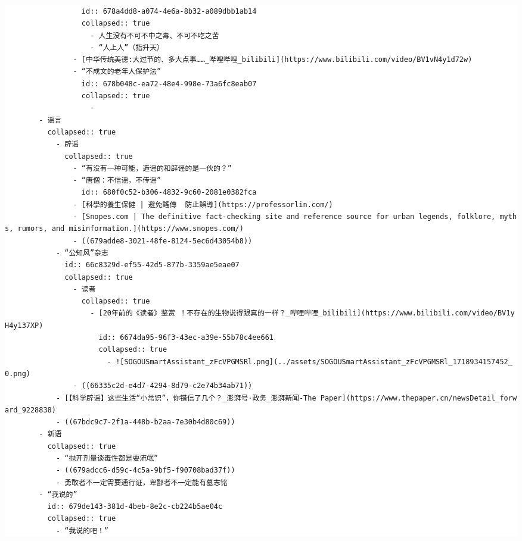 					  id:: 678a4dd8-a074-4e6a-8b32-a089dbb1ab14
					  collapsed:: true
						- 人生没有不可不中之毒、不可不吃之苦
						- “人上人”（指升天）
					- [中华传统美德:大过节的、多大点事……_哔哩哔哩_bilibili](https://www.bilibili.com/video/BV1vN4y1d72w)
					- “不成文的老年人保护法”
					  id:: 678b048c-ea72-48e4-998e-73a6fc8eab07
					  collapsed:: true
						-
			- 谣言
			  collapsed:: true
				- 辟谣
				  collapsed:: true
					- “有没有一种可能，造谣的和辟谣的是一伙的？”
					- “唐僧：不信谣，不传谣”
					  id:: 680f0c52-b306-4832-9c60-2081e0382fca
					- [科學的養生保健 | 避免謠傳  防止誤導](https://professorlin.com/)
					- [Snopes.com | The definitive fact-checking site and reference source for urban legends, folklore, myths, rumors, and misinformation.](https://www.snopes.com/)
					- ((679adde8-3021-48fe-8124-5ec6d43054b8))
				- “公知风”杂志
				  id:: 66c8329d-ef55-42d5-877b-3359ae5eae07
				  collapsed:: true
					- 读者
					  collapsed:: true
						- [20年前的《读者》鉴赏 ！不存在的生物说得跟真的一样？_哔哩哔哩_bilibili](https://www.bilibili.com/video/BV1yH4y137XP)
						  id:: 6674da95-96f3-43ec-a39e-55b78c4ee661
						  collapsed:: true
							- ![SOGOUSmartAssistant_zFcVPGMSRl.png](../assets/SOGOUSmartAssistant_zFcVPGMSRl_1718934157452_0.png)
					- ((66335c2d-e4d7-4294-8d79-c2e74b34ab71))
				- [【科学辟谣】这些生活“小常识”，你错信了几个？_澎湃号·政务_澎湃新闻-The Paper](https://www.thepaper.cn/newsDetail_forward_9228838)
				- ((67bdc9c7-2f1a-448b-b2aa-7e30b4d80c69))
			- 新语
			  collapsed:: true
				- “抛开剂量谈毒性都是耍流氓”
				- ((679adcc6-d59c-4c5a-9bf5-f90708bad37f))
				- 勇敢者不一定需要通行证，卑鄙者不一定能有墓志铭
			- “我说的”
			  id:: 679de143-381d-4beb-8e2c-cb224b5ae04c
			  collapsed:: true
				- “我说的吧！”